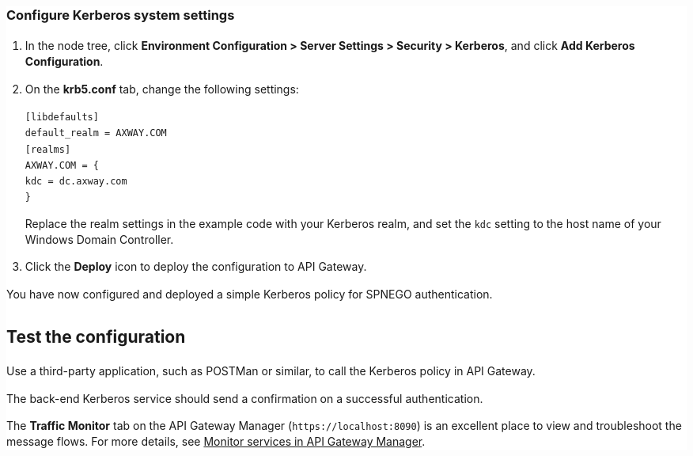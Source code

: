 ### Configure Kerberos system settings

1. In the node tree, click **Environment Configuration > Server Settings > Security > Kerberos**, and click **Add Kerberos Configuration**.
2. On the **krb5.conf** tab, change the following settings:

    ```
    [libdefaults]
    default_realm = AXWAY.COM
    [realms]
    AXWAY.COM = {
    kdc = dc.axway.com
    }
    ```

    Replace the realm settings in the example code with your Kerberos realm, and set the `kdc` setting to the host name of your Windows Domain Controller.

3. Click the **Deploy** icon to deploy the configuration to API Gateway.

You have now configured and deployed a simple Kerberos policy for SPNEGO authentication.

## Test the configuration

Use a third-party application, such as POSTMan or similar, to call the Kerberos policy in API Gateway.

The back-end Kerberos service should send a confirmation on a successful authentication.

The **Traffic Monitor** tab on the API Gateway Manager (`https://localhost:8090`) is an excellent place to view and troubleshoot the message flows. For more details, see [Monitor services in API Gateway Manager](/docs/apim_administration/apigtw_admin/monitor_service/#monitor-services-in-api-gateway-manager).
